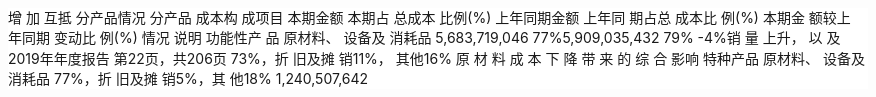增
加
互抵
分产品情况
分产品
成本构
成项目
本期金额
本期占
总成本
比例(%)
上年同期金额
上年同
期占总
成本比
例(%)
本期金
额较上
年同期
变动比
例(%)
情况
说明
功能性产
品
原材料、
设备及
消耗品
5,683,719,046
77%5,909,035,432
79%
-4%销
量
上升，
以
及
2019年年度报告
第22页，共206页
73%，折
旧及摊
销11%，
其他16%
原
材
料
成
本
下
降
带
来
的
综
合
影响
特种产品
原材料、
设备及
消耗品
77%，折
旧及摊
销5%，其
他18%
1,240,507,642